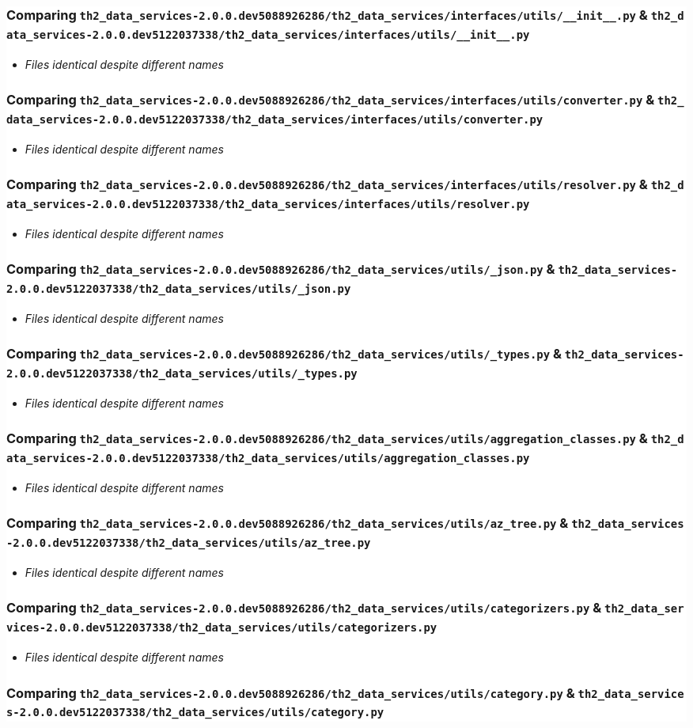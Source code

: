 ### Comparing `th2_data_services-2.0.0.dev5088926286/th2_data_services/interfaces/utils/__init__.py` & `th2_data_services-2.0.0.dev5122037338/th2_data_services/interfaces/utils/__init__.py`

 * *Files identical despite different names*

### Comparing `th2_data_services-2.0.0.dev5088926286/th2_data_services/interfaces/utils/converter.py` & `th2_data_services-2.0.0.dev5122037338/th2_data_services/interfaces/utils/converter.py`

 * *Files identical despite different names*

### Comparing `th2_data_services-2.0.0.dev5088926286/th2_data_services/interfaces/utils/resolver.py` & `th2_data_services-2.0.0.dev5122037338/th2_data_services/interfaces/utils/resolver.py`

 * *Files identical despite different names*

### Comparing `th2_data_services-2.0.0.dev5088926286/th2_data_services/utils/_json.py` & `th2_data_services-2.0.0.dev5122037338/th2_data_services/utils/_json.py`

 * *Files identical despite different names*

### Comparing `th2_data_services-2.0.0.dev5088926286/th2_data_services/utils/_types.py` & `th2_data_services-2.0.0.dev5122037338/th2_data_services/utils/_types.py`

 * *Files identical despite different names*

### Comparing `th2_data_services-2.0.0.dev5088926286/th2_data_services/utils/aggregation_classes.py` & `th2_data_services-2.0.0.dev5122037338/th2_data_services/utils/aggregation_classes.py`

 * *Files identical despite different names*

### Comparing `th2_data_services-2.0.0.dev5088926286/th2_data_services/utils/az_tree.py` & `th2_data_services-2.0.0.dev5122037338/th2_data_services/utils/az_tree.py`

 * *Files identical despite different names*

### Comparing `th2_data_services-2.0.0.dev5088926286/th2_data_services/utils/categorizers.py` & `th2_data_services-2.0.0.dev5122037338/th2_data_services/utils/categorizers.py`

 * *Files identical despite different names*

### Comparing `th2_data_services-2.0.0.dev5088926286/th2_data_services/utils/category.py` & `th2_data_services-2.0.0.dev5122037338/th2_data_services/utils/category.py`
